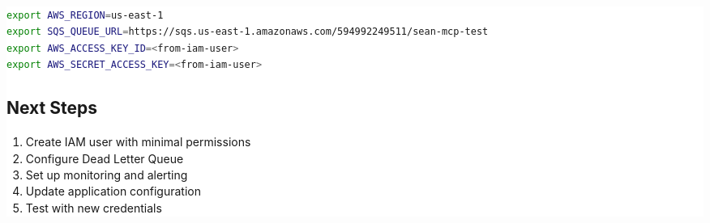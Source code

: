 ```bash
export AWS_REGION=us-east-1
export SQS_QUEUE_URL=https://sqs.us-east-1.amazonaws.com/594992249511/sean-mcp-test
export AWS_ACCESS_KEY_ID=<from-iam-user>
export AWS_SECRET_ACCESS_KEY=<from-iam-user>
```

## Next Steps

1. Create IAM user with minimal permissions
2. Configure Dead Letter Queue
3. Set up monitoring and alerting
4. Update application configuration
5. Test with new credentials
